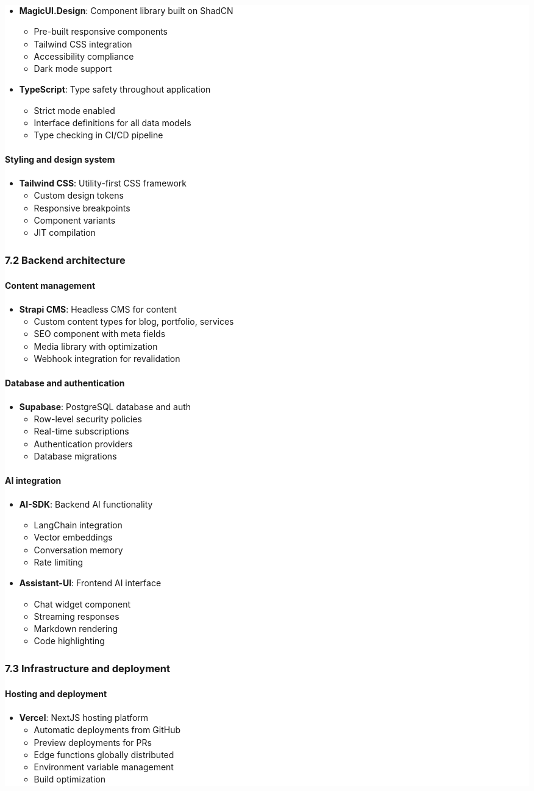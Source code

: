 - **MagicUI.Design**: Component library built on ShadCN
  - Pre-built responsive components
  - Tailwind CSS integration
  - Accessibility compliance
  - Dark mode support

- **TypeScript**: Type safety throughout application
  - Strict mode enabled
  - Interface definitions for all data models
  - Type checking in CI/CD pipeline

#### Styling and design system
- **Tailwind CSS**: Utility-first CSS framework
  - Custom design tokens
  - Responsive breakpoints
  - Component variants
  - JIT compilation

### 7.2 Backend architecture

#### Content management
- **Strapi CMS**: Headless CMS for content
  - Custom content types for blog, portfolio, services
  - SEO component with meta fields
  - Media library with optimization
  - Webhook integration for revalidation

#### Database and authentication
- **Supabase**: PostgreSQL database and auth
  - Row-level security policies
  - Real-time subscriptions
  - Authentication providers
  - Database migrations

#### AI integration
- **AI-SDK**: Backend AI functionality
  - LangChain integration
  - Vector embeddings
  - Conversation memory
  - Rate limiting

- **Assistant-UI**: Frontend AI interface
  - Chat widget component
  - Streaming responses
  - Markdown rendering
  - Code highlighting

### 7.3 Infrastructure and deployment

#### Hosting and deployment
- **Vercel**: NextJS hosting platform
  - Automatic deployments from GitHub
  - Preview deployments for PRs
  - Edge functions globally distributed
  - Environment variable management
  - Build optimization
